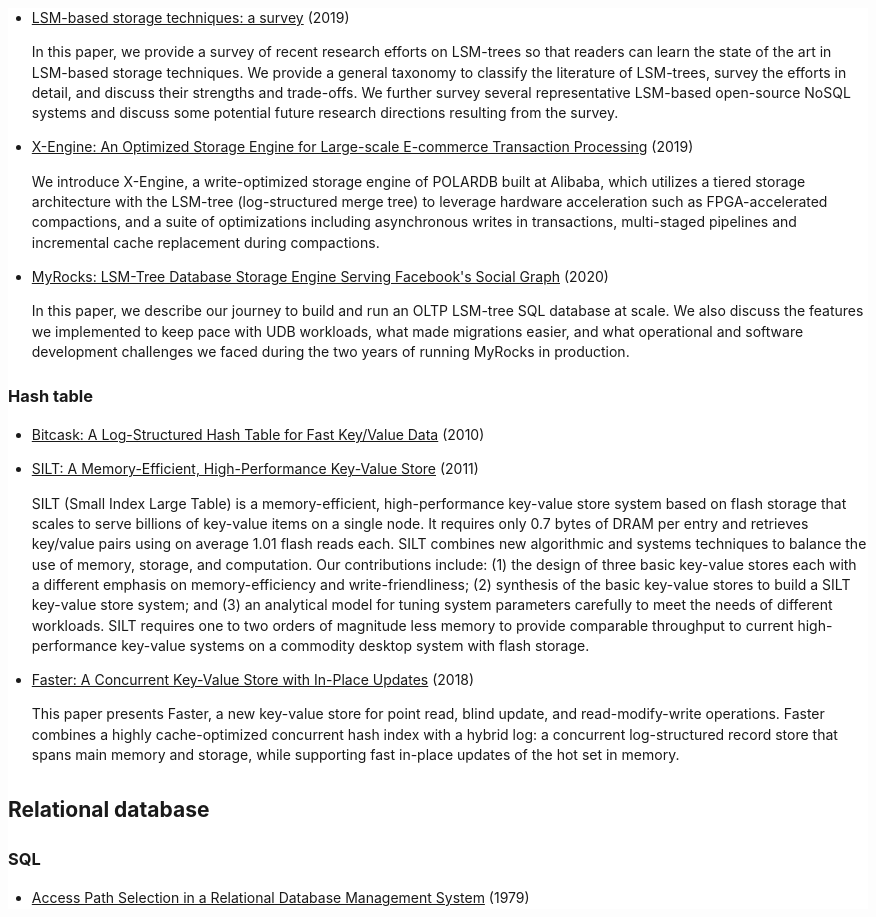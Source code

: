 - [LSM-based storage techniques: a survey](papers/lsmsurvey.pdf) (2019)

  In this paper, we provide a survey of recent research efforts on LSM-trees so that readers can learn the state of the art in LSM-based storage techniques. We provide a general taxonomy to classify the literature of LSM-trees, survey the efforts in detail, and discuss their strengths and trade-offs. We further survey several representative LSM-based open-source NoSQL systems and discuss some potential future research directions resulting from the survey.

- [X-Engine: An Optimized Storage Engine for Large-scale E-commerce Transaction Processing](papers/xengine.pdf) (2019)

  We introduce X-Engine, a write-optimized storage engine of POLARDB built at Alibaba, which utilizes a tiered storage architecture with the LSM-tree (log-structured merge tree) to leverage hardware acceleration such as FPGA-accelerated compactions, and a suite of optimizations including asynchronous writes in transactions, multi-staged pipelines and incremental cache replacement during compactions.

- [MyRocks: LSM-Tree Database Storage Engine Serving Facebook's Social Graph](papers/myrocks.pdf) (2020)

  In this paper, we describe our journey to build and run an OLTP LSM-tree SQL database at scale. We also discuss the features we implemented to keep pace with UDB workloads, what made migrations easier, and what operational and software development challenges we faced during the two years of running MyRocks in production.

### Hash table

- [Bitcask: A Log-Structured Hash Table for Fast Key/Value Data](papers/bitcask.pdf) (2010)

- [SILT: A Memory-Efficient, High-Performance Key-Value Store](papers/silt.pdf) (2011)

  SILT (Small Index Large Table) is a memory-efficient, high-performance key-value store system based on flash storage that scales to serve billions of key-value items on a single node. It requires only 0.7 bytes of DRAM per entry and retrieves key/value pairs using on average 1.01 flash reads each. SILT combines new algorithmic and systems techniques to balance the use of memory, storage, and computation. Our contributions include: (1) the design of three basic key-value stores each with a different emphasis on memory-efficiency and write-friendliness; (2) synthesis of the basic key-value stores to build a SILT key-value store system; and (3) an analytical model for tuning system parameters carefully to meet the needs of different workloads. SILT requires one to two orders of magnitude less memory to provide comparable throughput to current high-performance key-value systems on a commodity desktop system with flash storage.

- [Faster: A Concurrent Key-Value Store with In-Place Updates](papers/faster.pdf) (2018)

  This paper presents Faster, a new key-value store for point read, blind update, and read-modify-write operations. Faster combines a highly cache-optimized concurrent hash index with a hybrid log: a concurrent log-structured record store that spans main memory and storage, while supporting fast in-place updates of the hot set in memory.

## Relational database

### SQL

- [Access Path Selection in a Relational Database Management System](papers/systemr.pdf) (1979)
